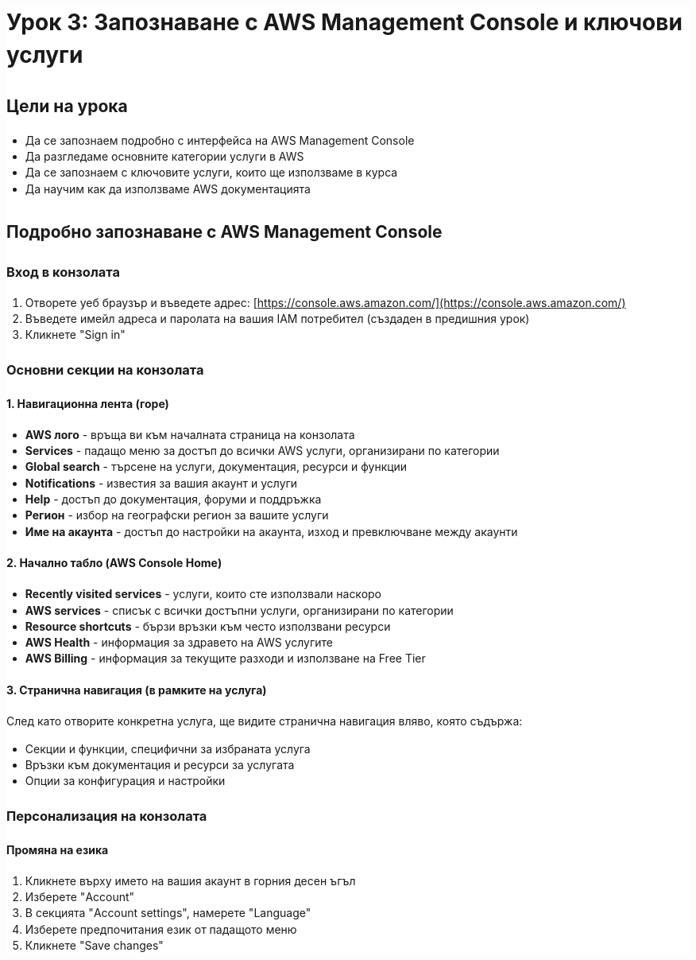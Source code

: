# Урок 3: Запознаване с AWS Management Console и ключови услуги

## Цели на урока
- Да се запознаем подробно с интерфейса на AWS Management Console
- Да разгледаме основните категории услуги в AWS
- Да се запознаем с ключовите услуги, които ще използваме в курса
- Да научим как да използваме AWS документацията

## Подробно запознаване с AWS Management Console

### Вход в конзолата
1. Отворете уеб браузър и въведете адрес: [https://console.aws.amazon.com/](https://console.aws.amazon.com/)
2. Въведете имейл адреса и паролата на вашия IAM потребител (създаден в предишния урок)
3. Кликнете "Sign in"

### Основни секции на конзолата

#### 1. Навигационна лента (горе)
- **AWS лого** - връща ви към началната страница на конзолата
- **Services** - падащо меню за достъп до всички AWS услуги, организирани по категории
- **Global search** - търсене на услуги, документация, ресурси и функции
- **Notifications** - известия за вашия акаунт и услуги
- **Help** - достъп до документация, форуми и поддръжка
- **Регион** - избор на географски регион за вашите услуги
- **Име на акаунта** - достъп до настройки на акаунта, изход и превключване между акаунти

#### 2. Начално табло (AWS Console Home)
- **Recently visited services** - услуги, които сте използвали наскоро
- **AWS services** - списък с всички достъпни услуги, организирани по категории
- **Resource shortcuts** - бързи връзки към често използвани ресурси
- **AWS Health** - информация за здравето на AWS услугите
- **AWS Billing** - информация за текущите разходи и използване на Free Tier

#### 3. Странична навигация (в рамките на услуга)
След като отворите конкретна услуга, ще видите странична навигация вляво, която съдържа:
- Секции и функции, специфични за избраната услуга
- Връзки към документация и ресурси за услугата
- Опции за конфигурация и настройки

### Персонализация на конзолата

#### Промяна на езика
1. Кликнете върху името на вашия акаунт в горния десен ъгъл
2. Изберете "Account"
3. В секцията "Account settings", намерете "Language"
4. Изберете предпочитания език от падащото меню
5. Кликнете "Save changes"
